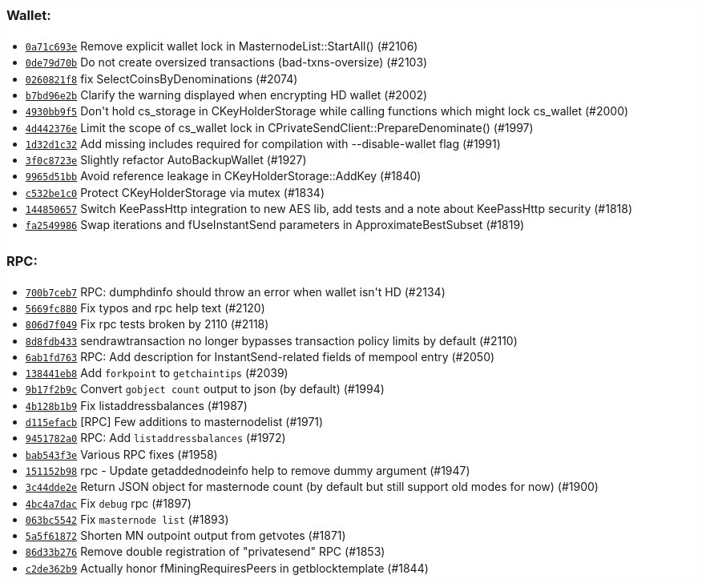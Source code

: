 ### Wallet:
- [`0a71c693e`](https://github.com/thoughtnetwork/thought/commit/0a71c693e) Remove explicit wallet lock in MasternodeList::StartAll() (#2106)
- [`0de79d70b`](https://github.com/thoughtnetwork/thought/commit/0de79d70b) Do not create oversized transactions (bad-txns-oversize) (#2103)
- [`0260821f8`](https://github.com/thoughtnetwork/thought/commit/0260821f8) fix SelectCoinsByDenominations (#2074)
- [`b7bd96e2b`](https://github.com/thoughtnetwork/thought/commit/b7bd96e2b) Clarify the warning displayed when encrypting HD wallet (#2002)
- [`4930bb9f5`](https://github.com/thoughtnetwork/thought/commit/4930bb9f5) Don't hold cs_storage in CKeyHolderStorage while calling functions which might lock cs_wallet (#2000)
- [`4d442376e`](https://github.com/thoughtnetwork/thought/commit/4d442376e) Limit the scope of cs_wallet lock in CPrivateSendClient::PrepareDenominate() (#1997)
- [`1d32d1c32`](https://github.com/thoughtnetwork/thought/commit/1d32d1c32) Add missing includes required for compilation with --disable-wallet flag (#1991)
- [`3f0c8723e`](https://github.com/thoughtnetwork/thought/commit/3f0c8723e) Slightly refactor AutoBackupWallet (#1927)
- [`9965d51bb`](https://github.com/thoughtnetwork/thought/commit/9965d51bb) Avoid reference leakage in CKeyHolderStorage::AddKey (#1840)
- [`c532be1c0`](https://github.com/thoughtnetwork/thought/commit/c532be1c0) Protect CKeyHolderStorage via mutex (#1834)
- [`144850657`](https://github.com/thoughtnetwork/thought/commit/144850657) Switch KeePassHttp integration to new AES lib, add tests and a note about KeePassHttp security (#1818)
- [`fa2549986`](https://github.com/thoughtnetwork/thought/commit/fa2549986) Swap iterations and fUseInstantSend parameters in ApproximateBestSubset (#1819)

### RPC:
- [`700b7ceb7`](https://github.com/thoughtnetwork/thought/commit/700b7ceb7) RPC: dumphdinfo should throw an error when wallet isn't HD (#2134)
- [`5669fc880`](https://github.com/thoughtnetwork/thought/commit/5669fc880) Fix typos and rpc help text (#2120)
- [`806d7f049`](https://github.com/thoughtnetwork/thought/commit/806d7f049) Fix rpc tests broken by 2110 (#2118)
- [`8d8fdb433`](https://github.com/thoughtnetwork/thought/commit/8d8fdb433) sendrawtransaction no longer bypasses transaction policy limits by default (#2110)
- [`6ab1fd763`](https://github.com/thoughtnetwork/thought/commit/6ab1fd763) RPC: Add description for InstantSend-related fields of mempool entry (#2050)
- [`138441eb8`](https://github.com/thoughtnetwork/thought/commit/138441eb8) Add `forkpoint` to `getchaintips` (#2039)
- [`9b17f2b9c`](https://github.com/thoughtnetwork/thought/commit/9b17f2b9c) Convert `gobject count` output to json (by default) (#1994)
- [`4b128b1b9`](https://github.com/thoughtnetwork/thought/commit/4b128b1b9) Fix listaddressbalances (#1987)
- [`d115efacb`](https://github.com/thoughtnetwork/thought/commit/d115efacb) [RPC] Few additions to masternodelist (#1971)
- [`9451782a0`](https://github.com/thoughtnetwork/thought/commit/9451782a0) RPC: Add `listaddressbalances` (#1972)
- [`bab543f3e`](https://github.com/thoughtnetwork/thought/commit/bab543f3e) Various RPC fixes (#1958)
- [`151152b98`](https://github.com/thoughtnetwork/thought/commit/151152b98) rpc - Update getaddednodeinfo help to remove dummy argument (#1947)
- [`3c44dde2e`](https://github.com/thoughtnetwork/thought/commit/3c44dde2e) Return JSON object for masternode count (by default but still support old modes for now) (#1900)
- [`4bc4a7dac`](https://github.com/thoughtnetwork/thought/commit/4bc4a7dac) Fix `debug` rpc (#1897)
- [`063bc5542`](https://github.com/thoughtnetwork/thought/commit/063bc5542) Fix `masternode list` (#1893)
- [`5a5f61872`](https://github.com/thoughtnetwork/thought/commit/5a5f61872) Shorten MN outpoint output from getvotes (#1871)
- [`86d33b276`](https://github.com/thoughtnetwork/thought/commit/86d33b276) Remove double registration of "privatesend" RPC (#1853)
- [`c2de362b9`](https://github.com/thoughtnetwork/thought/commit/c2de362b9) Actually honor fMiningRequiresPeers in getblocktemplate (#1844)